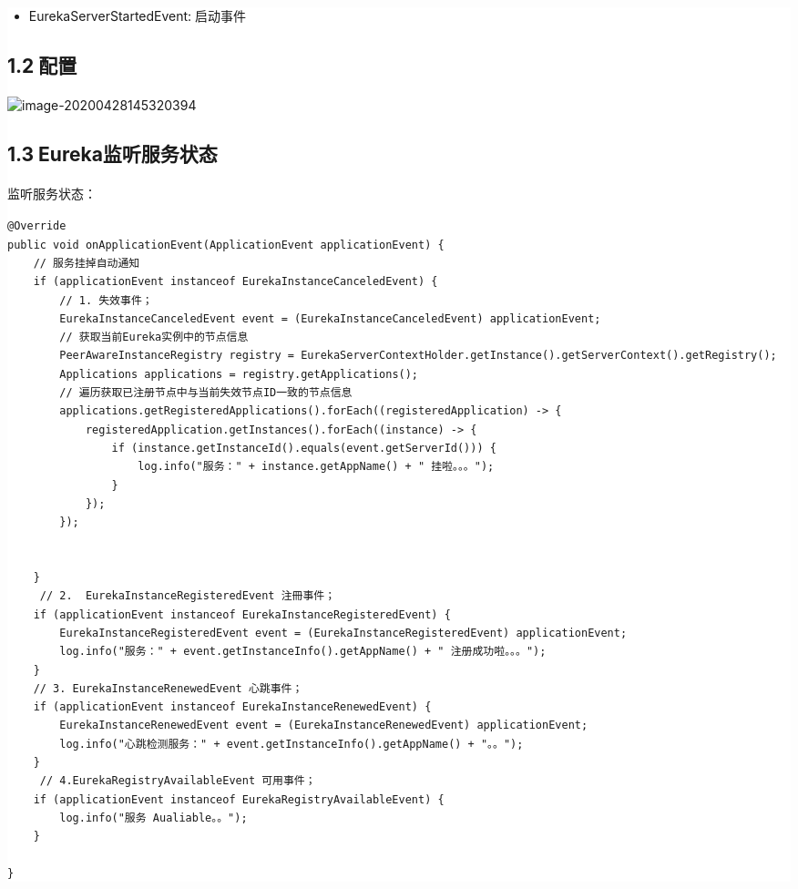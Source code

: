 

- EurekaServerStartedEvent: 启动事件





## 1.2 配置



![image-20200428145320394](http://q8xc9za4f.bkt.clouddn.com/cloudflare/image-20200428145320394.png)

## 1.3 Eureka监听服务状态

监听服务状态：



```
@Override
public void onApplicationEvent(ApplicationEvent applicationEvent) {
    // 服务挂掉自动通知
    if (applicationEvent instanceof EurekaInstanceCanceledEvent) {
        // 1. 失效事件；
        EurekaInstanceCanceledEvent event = (EurekaInstanceCanceledEvent) applicationEvent;
        // 获取当前Eureka实例中的节点信息
        PeerAwareInstanceRegistry registry = EurekaServerContextHolder.getInstance().getServerContext().getRegistry();
        Applications applications = registry.getApplications();
        // 遍历获取已注册节点中与当前失效节点ID一致的节点信息
        applications.getRegisteredApplications().forEach((registeredApplication) -> {
            registeredApplication.getInstances().forEach((instance) -> {
                if (instance.getInstanceId().equals(event.getServerId())) {
                    log.info("服务：" + instance.getAppName() + " 挂啦。。。");
                }
            });
        });


    }
     // 2.  EurekaInstanceRegisteredEvent 注冊事件；
    if (applicationEvent instanceof EurekaInstanceRegisteredEvent) {
        EurekaInstanceRegisteredEvent event = (EurekaInstanceRegisteredEvent) applicationEvent;
        log.info("服务：" + event.getInstanceInfo().getAppName() + " 注册成功啦。。。");
    }
    // 3. EurekaInstanceRenewedEvent 心跳事件；
    if (applicationEvent instanceof EurekaInstanceRenewedEvent) {
        EurekaInstanceRenewedEvent event = (EurekaInstanceRenewedEvent) applicationEvent;
        log.info("心跳检测服务：" + event.getInstanceInfo().getAppName() + "。。");
    }
     // 4.EurekaRegistryAvailableEvent 可用事件；
    if (applicationEvent instanceof EurekaRegistryAvailableEvent) {
        log.info("服务 Aualiable。。");
    }

}
```
